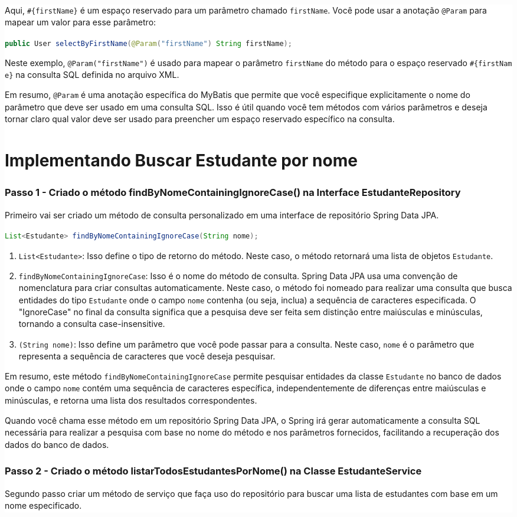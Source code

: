 Aqui, `#{firstName}` é um espaço reservado para um parâmetro chamado `firstName`. Você pode usar a anotação `@Param` para mapear um valor para esse parâmetro:

```java
public User selectByFirstName(@Param("firstName") String firstName);
```

Neste exemplo, `@Param("firstName")` é usado para mapear o parâmetro `firstName` do método para o espaço reservado `#{firstName}` na consulta SQL definida no arquivo XML.

Em resumo, `@Param` é uma anotação específica do MyBatis que permite que você especifique explicitamente o nome do parâmetro que deve ser usado em uma consulta SQL. Isso é útil quando você tem métodos com vários parâmetros e deseja tornar claro qual valor deve ser usado para preencher um espaço reservado específico na consulta.


# Implementando Buscar Estudante por nome

### Passo 1 - Criado o método findByNomeContainingIgnoreCase() na Interface EstudanteRepository

Primeiro vai ser criado um  método de consulta personalizado em uma interface de repositório Spring Data JPA. 

```java
List<Estudante> findByNomeContainingIgnoreCase(String nome);
```

1. `List<Estudante>`: Isso define o tipo de retorno do método. Neste caso, o método retornará uma lista de objetos `Estudante`.

2. `findByNomeContainingIgnoreCase`: Isso é o nome do método de consulta. Spring Data JPA usa uma convenção de nomenclatura para criar consultas automaticamente. Neste caso, o método foi nomeado para realizar uma consulta que busca entidades do tipo `Estudante` onde o campo `nome` contenha (ou seja, inclua) a sequência de caracteres especificada. O "IgnoreCase" no final da consulta significa que a pesquisa deve ser feita sem distinção entre maiúsculas e minúsculas, tornando a consulta case-insensitive.

3. `(String nome)`: Isso define um parâmetro que você pode passar para a consulta. Neste caso, `nome` é o parâmetro que representa a sequência de caracteres que você deseja pesquisar.

Em resumo, este método `findByNomeContainingIgnoreCase` permite pesquisar entidades da classe `Estudante` no banco de dados onde o campo `nome` contém uma sequência de caracteres específica, independentemente de diferenças entre maiúsculas e minúsculas, e retorna uma lista dos resultados correspondentes.

Quando você chama esse método em um repositório Spring Data JPA, o Spring irá gerar automaticamente a consulta SQL necessária para realizar a pesquisa com base no nome do método e nos parâmetros fornecidos, facilitando a recuperação dos dados do banco de dados.

### Passo 2 - Criado o método listarTodosEstudantesPorNome() na Classe EstudanteService

Segundo passo criar um método de serviço  que faça uso do repositório para buscar uma lista de estudantes com base em um nome especificado.
